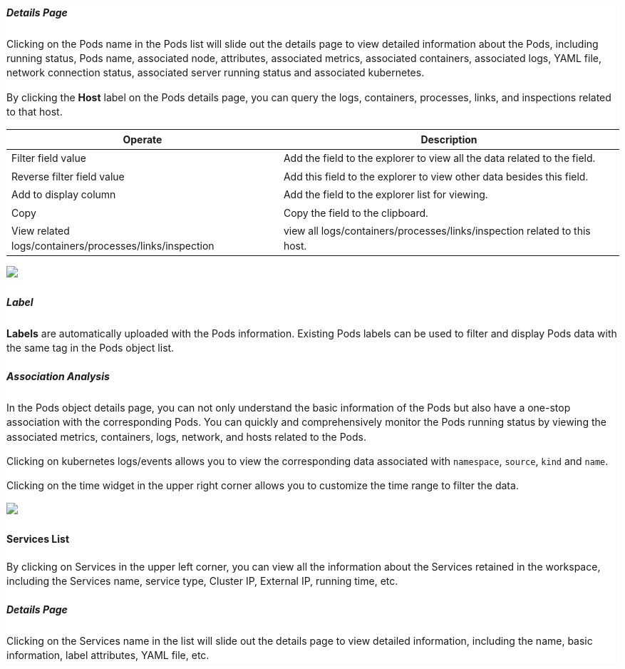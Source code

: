##### Details Page

Clicking on the Pods name in the Pods list will slide out the details page to view detailed information about the Pods, including running status, Pods name, associated node, attributes, associated metrics, associated containers, associated logs, YAML file, network connection status, associated server running status and associated kubernetes.

By clicking the **Host** label on the Pods details page, you can query the logs, containers, processes, links, and inspections related to that host.

| Operate | Description |
| --- | --- |
| Filter field value | Add the field to the explorer to view all the data related to the field. |
| Reverse filter field value | Add this field to the explorer to view other data besides this field. |
| Add to display column | Add the field to the explorer list for viewing. |
| Copy | Copy the field to the clipboard.  |
| View related logs/containers/processes/links/inspection | view all logs/containers/processes/links/inspection related to this host. |

![](img/7.pod_2.png)



##### Label

**Labels** are automatically uploaded with the Pods information. Existing Pods labels can be used to filter and display Pods data with the same tag in the Pods object list.


##### Association Analysis

In the Pods object details page, you can not only understand the basic information of the Pods but also have a one-stop association with the corresponding Pods. You can quickly and comprehensively monitor the Pods running status by viewing the associated metrics, containers, logs, network, and hosts related to the Pods.

Clicking on kubernetes logs/events allows you to view the corresponding data associated with `namespace`, `source`, `kind` and `name`.

Clicking on the time widget in the upper right corner allows you to customize the time range to filter the data.


![](img/0810-pods.png)

#### Services List

By clicking on Services in the upper left corner, you can view all the information about the Services retained in the workspace, including the Services name, service type, Cluster IP, External IP, running time, etc.

##### Details Page

Clicking on the Services name in the list will slide out the details page to view detailed information, including the name, basic information, label attributes, YAML file, etc.
